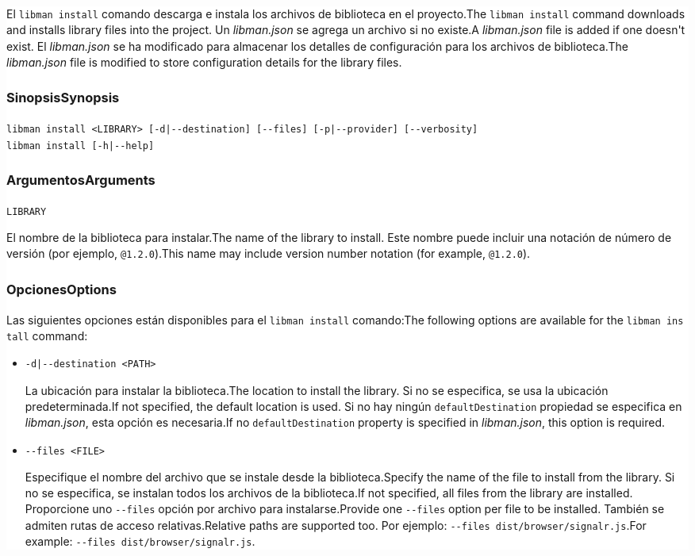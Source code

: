 <span data-ttu-id="e7570-139">El `libman install` comando descarga e instala los archivos de biblioteca en el proyecto.</span><span class="sxs-lookup"><span data-stu-id="e7570-139">The `libman install` command downloads and installs library files into the project.</span></span> <span data-ttu-id="e7570-140">Un *libman.json* se agrega un archivo si no existe.</span><span class="sxs-lookup"><span data-stu-id="e7570-140">A *libman.json* file is added if one doesn't exist.</span></span> <span data-ttu-id="e7570-141">El *libman.json* se ha modificado para almacenar los detalles de configuración para los archivos de biblioteca.</span><span class="sxs-lookup"><span data-stu-id="e7570-141">The *libman.json* file is modified to store configuration details for the library files.</span></span>

### <a name="synopsis"></a><span data-ttu-id="e7570-142">Sinopsis</span><span class="sxs-lookup"><span data-stu-id="e7570-142">Synopsis</span></span>

```console
libman install <LIBRARY> [-d|--destination] [--files] [-p|--provider] [--verbosity]
libman install [-h|--help]
```

### <a name="arguments"></a><span data-ttu-id="e7570-143">Argumentos</span><span class="sxs-lookup"><span data-stu-id="e7570-143">Arguments</span></span>

`LIBRARY`

<span data-ttu-id="e7570-144">El nombre de la biblioteca para instalar.</span><span class="sxs-lookup"><span data-stu-id="e7570-144">The name of the library to install.</span></span> <span data-ttu-id="e7570-145">Este nombre puede incluir una notación de número de versión (por ejemplo, `@1.2.0`).</span><span class="sxs-lookup"><span data-stu-id="e7570-145">This name may include version number notation (for example, `@1.2.0`).</span></span>

### <a name="options"></a><span data-ttu-id="e7570-146">Opciones</span><span class="sxs-lookup"><span data-stu-id="e7570-146">Options</span></span>

<span data-ttu-id="e7570-147">Las siguientes opciones están disponibles para el `libman install` comando:</span><span class="sxs-lookup"><span data-stu-id="e7570-147">The following options are available for the `libman install` command:</span></span>

* `-d|--destination <PATH>`

  <span data-ttu-id="e7570-148">La ubicación para instalar la biblioteca.</span><span class="sxs-lookup"><span data-stu-id="e7570-148">The location to install the library.</span></span> <span data-ttu-id="e7570-149">Si no se especifica, se usa la ubicación predeterminada.</span><span class="sxs-lookup"><span data-stu-id="e7570-149">If not specified, the default location is used.</span></span> <span data-ttu-id="e7570-150">Si no hay ningún `defaultDestination` propiedad se especifica en *libman.json*, esta opción es necesaria.</span><span class="sxs-lookup"><span data-stu-id="e7570-150">If no `defaultDestination` property is specified in *libman.json*, this option is required.</span></span>

* `--files <FILE>`

  <span data-ttu-id="e7570-151">Especifique el nombre del archivo que se instale desde la biblioteca.</span><span class="sxs-lookup"><span data-stu-id="e7570-151">Specify the name of the file to install from the library.</span></span> <span data-ttu-id="e7570-152">Si no se especifica, se instalan todos los archivos de la biblioteca.</span><span class="sxs-lookup"><span data-stu-id="e7570-152">If not specified, all files from the library are installed.</span></span> <span data-ttu-id="e7570-153">Proporcione uno `--files` opción por archivo para instalarse.</span><span class="sxs-lookup"><span data-stu-id="e7570-153">Provide one `--files` option per file to be installed.</span></span> <span data-ttu-id="e7570-154">También se admiten rutas de acceso relativas.</span><span class="sxs-lookup"><span data-stu-id="e7570-154">Relative paths are supported too.</span></span> <span data-ttu-id="e7570-155">Por ejemplo: `--files dist/browser/signalr.js`.</span><span class="sxs-lookup"><span data-stu-id="e7570-155">For example: `--files dist/browser/signalr.js`.</span></span>
